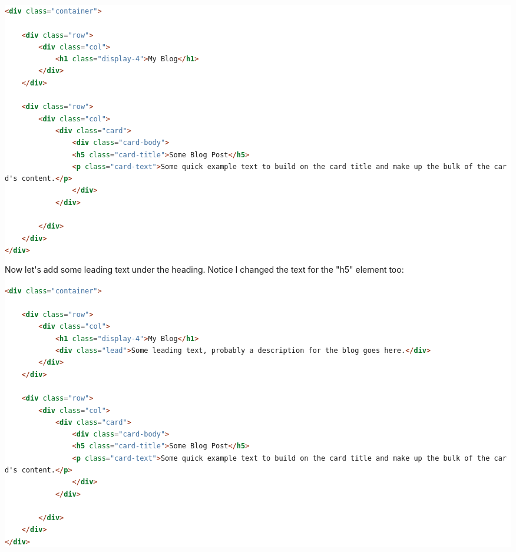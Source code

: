 ```html
<div class="container">
    
    <div class="row">
        <div class="col">
            <h1 class="display-4">My Blog</h1>
        </div>
    </div>

    <div class="row">
        <div class="col">
            <div class="card">
                <div class="card-body">
                <h5 class="card-title">Some Blog Post</h5>
                <p class="card-text">Some quick example text to build on the card title and make up the bulk of the card's content.</p>
                </div>
            </div>

        </div>
    </div>
</div>
```

Now let's add some leading text under the heading. Notice I changed the text for the "h5" element too:

```html
<div class="container">
    
    <div class="row">
        <div class="col">
            <h1 class="display-4">My Blog</h1>
            <div class="lead">Some leading text, probably a description for the blog goes here.</div>
        </div>
    </div>

    <div class="row">
        <div class="col">
            <div class="card">
                <div class="card-body">
                <h5 class="card-title">Some Blog Post</h5>
                <p class="card-text">Some quick example text to build on the card title and make up the bulk of the card's content.</p>
                </div>
            </div>

        </div>
    </div>
</div>
```
